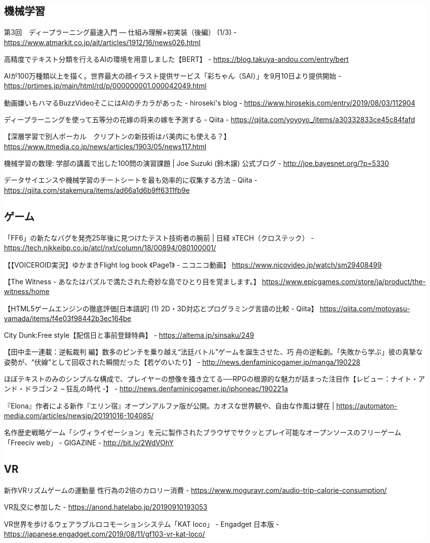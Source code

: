 

## 機械学習
第3回　ディープラーニング最速入門 ― 仕組み理解×初実装（後編） (1/3) -  https://www.atmarkit.co.jp/ait/articles/1912/16/news026.html  

高精度でテキスト分類を行えるAIの環境を用意しました【BERT】 -  https://blog.takuya-andou.com/entry/bert  

AIが100万種類以上を描く。世界最大の顔イラスト提供サービス「彩ちゃん（SAI）」を9月10日より提供開始 -  https://prtimes.jp/main/html/rd/p/000000001.000042049.html  

動画嫌いもハマるBuzzVideoそこにはAIのチカラがあった - hiroseki's blog -  https://www.hirosekis.com/entry/2019/08/03/112904  

ディープラーニングを使って五等分の花嫁の将来の嫁を予測する - Qiita -  https://qiita.com/yoyoyo_/items/a30332833ce45c84fafd  

【深層学習で別人ボーカル　クリプトンの新技術はバ美肉にも使える？】  https://www.itmedia.co.jp/news/articles/1903/05/news117.html  

機械学習の数理: 学部の講義で出した100問の演習課題 | Joe Suzuki (鈴木譲) 公式ブログ -  http://joe.bayesnet.org/?p=5330  

データサイエンスや機械学習のチートシートを最も効率的に収集する方法 - Qiita -  https://qiita.com/stakemura/items/ad66a1d6b9ff6311fb9e  



## ゲーム
「FF6」の新たなバグを発売25年後に見つけたテスト技術者の腕前 | 日経 xTECH（クロステック） -  https://tech.nikkeibp.co.jp/atcl/nxt/column/18/00894/080100001/  

【【VOICEROID実況】ゆかまきFlight log book 《Page1》 - ニコニコ動画】  https://www.nicovideo.jp/watch/sm29408499  

【The Witness - あなたはパズルで満たされた奇妙な島でひとり目を覚まします。】  https://www.epicgames.com/store/ja/product/the-witness/home  

【HTML5ゲームエンジンの徹底評価[日本語訳] (1) 2D・3D対応とプログラミング言語の比較 - Qiita】  https://qiita.com/motoyasu-yamada/items/f4e03f98442b3ec164be  

City Dunk:Free style【配信日と事前登録特典】 -  https://altema.jp/sinsaku/249  

【田中圭一連載：逆転裁判 編】数多のピンチを乗り越え“法廷バトル”ゲームを誕生させた、巧 舟の逆転劇。「失敗から学ぶ」彼の真摯な姿勢が、“伏線”として回収された瞬間だった【若ゲのいたり】 -  http://news.denfaminicogamer.jp/manga/190228  

ほぼテキストのみのシンプルな構成で、プレイヤーの想像を掻き立てる──RPGの根源的な魅力が詰まった注目作【レビュー：ナイト・アンド・ドラゴン２ – 狂乱の時代 -】 -  http://news.denfaminicogamer.jp/iphoneac/190221a  

『Elona』作者による新作『エリン宿』オープンアルファ版が公開。カオスな世界観や、自由な作風は健在 |  https://automaton-media.com/articles/newsjp/20191016-104085/  

名作歴史戦略ゲーム「シヴィライゼーション」を元に製作されたブラウザでサクッとプレイ可能なオープンソースのフリーゲーム「Freeciv web」 - GIGAZINE -  http://bit.ly/2WdVOhY  



## VR
新作VRリズムゲームの運動量 性行為の2倍のカロリー消費 -  https://www.moguravr.com/audio-trip-calorie-consumption/  

VR乱交に参加した -  https://anond.hatelabo.jp/20190910193053  

VR世界を歩けるウェアラブルロコモーションシステム「KAT loco」 - Engadget 日本版 -  https://japanese.engadget.com/2019/08/11/gf103-vr-kat-loco/  
